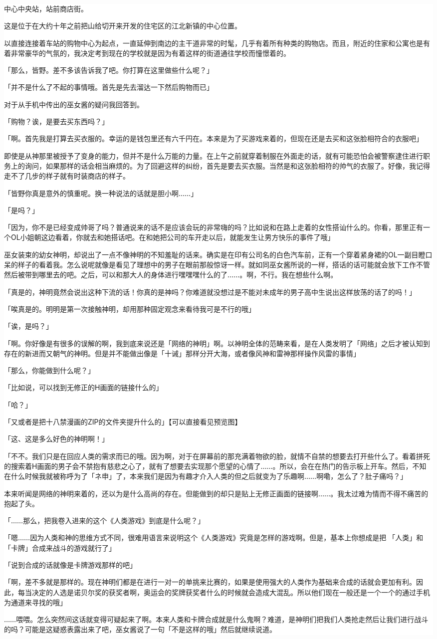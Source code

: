 中心中央站，站前商店街。

这是位于在大约十年之前把山给切开来开发的住宅区的江北新镇的中心位置。

以直接连接着车站的购物中心为起点，一直延伸到南边的主干道非常的时髦，几乎有着所有种类的购物店。而且，附近的住家和公寓也是有着非常豪华的气氛的，我决定考到现在的学校就是因为有着这样的街道通往学校而憧憬着的。

「那么，皆野。差不多该告诉我了吧。你打算在这里做些什么呢？」

「并不是什么了不起的事情哦。首先是先去溜达一下然后购物而已」

对于从手机中传出的巫女酱的疑问我回答到。

「购物？诶，是要去买东西吗？」

「啊。首先我是打算去买衣服的。幸运的是钱包里还有六千円在。本来是为了买游戏来着的，但现在还是去买和这张脸相符合的衣服吧」

即使是从神那里被授予了变身的能力，但并不是什么万能的力量。在上午之前就穿着制服在外面走的话，就有可能恐怕会被警察逮住进行职务上的询问，如果那样的话会相当麻烦的。为了回避这样的纠纷，首先是要去买衣服。当然是和这张脸相符的帅气的衣服了。好像，我记得走不了几步的样子就有时装商店的样子。

「皆野你真是意外的慎重呢。换一种说法的话就是胆小啊……」

「是吗？」

「因为，你不是已经变成帅哥了吗？普通说来的话不是应该会玩的非常嗨的吗？比如说和在路上走着的女性搭讪什么的。你看，那里正有一个OL小姐朝这边看着，你就去和她搭话吧。在和她把公司的车开走以后，就能发生让男方快乐的事件了哦」

巫女装束的幼女神明，却说出了一点不像神明的不知羞耻的话来。确实是在印有公司名的白色汽车前，正有一个穿着紧身裙的OL一副目瞪口呆的样子的看着我。怎么说呢就像是看见了理想中的男子在眼前那般惊讶一样。就如同巫女酱所说的一样，搭话的话可能就会放下工作不管然后被带到哪里去的吧。之后，可以和那大人的身体进行嘿嘿嘿什么的了……。啊，不行。我在想些什么啊。

「真是的，神明竟然会说出这种下流的话！你真的是神吗？你难道就没想过是不能对未成年的男子高中生说出这样放荡的话了的吗！」

「唉真是的。明明是第一次接触神明，却用那种固定观念来看待我可是不行的哦」

「诶，是吗？」

「啊。你好像是有很多的误解的啊，我到底来说还是「网络的神明」啊。以神明全体的范畴来看，是在人类发明了「网络」之后才被认知到存在的新进而又朝气的神明。但是并不能做出像是「十诫」那样分开大海，或者像风神和雷神那样操作风雷的事情」

「那么，你能做到什么呢？」

「比如说，可以找到无修正的H画面的链接什么的」

「哈？」

「又或者是把十八禁漫画的ZIP的文件夹提升什么的」【可以直接看见预览图】

「这、这是多么好色的神明啊！」

「不不。我们只是在回应人类的需求而已的哦。因为啊，对于在屏幕前的那充满着物欲的脸，就情不自禁的想要去打开些什么了。看着拼死的搜索着H画面的男子会不禁抱有慈悲之心了，就有了想要去实现那个愿望的心情了……。所以，会在在热门的告示板上开车。然后，不知在什么时候我就被称呼为了「ネ申」了，本来我们是因为有趣才介入人类的但之后就变为了乐趣啊……啊嘞，怎么了？肚子痛吗？」

本来听闻是网络的神明来着的，还以为是什么高尚的存在。但能做到的却只是贴上无修正画面的链接啊……。我太过难为情而不得不痛苦的抱起了头。

「……那么，把我卷入进来的这个《人类游戏》到底是什么呢？」

「嗯……因为人类和神的思维方式不同，很难用语言来说明这个《人类游戏》究竟是怎样的游戏啊。但是，基本上你想成是把 「人类」和「卡牌」合成来战斗的游戏就行了」

「说到合成的话就像是卡牌游戏那样的吧」

「啊，差不多就是那样的。现在神明们都是在进行一对一的单挑来比赛的，如果是使用强大的人类作为基础来合成的话就会更加有利。因此，每当决定的人选是诺贝尔奖的获奖者啊，奥运会的奖牌获奖者什么的时候就会造成大混乱。所以他们现在一般还是一个一个的通过手机为通道来寻找的哦」

……喂喂。怎么突然间这话就变得可疑起来了啊。本来人类和卡牌合成就是什么鬼啊？难道，是神明们把我们人类抢走然后让我们进行战斗的吗？可能是这疑惑表露出来了吧，巫女酱说了一句「不是这样的哦」然后就继续说道。
